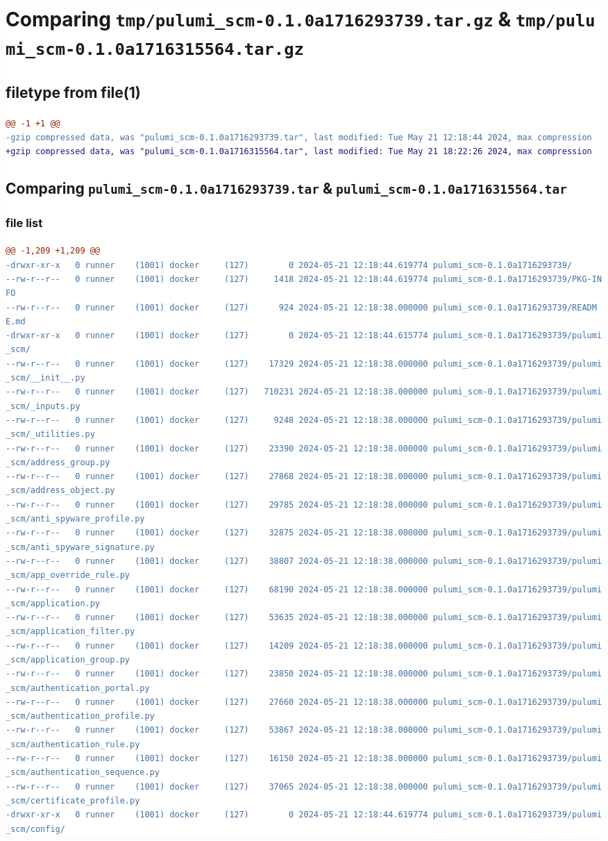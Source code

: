 # Comparing `tmp/pulumi_scm-0.1.0a1716293739.tar.gz` & `tmp/pulumi_scm-0.1.0a1716315564.tar.gz`

## filetype from file(1)

```diff
@@ -1 +1 @@
-gzip compressed data, was "pulumi_scm-0.1.0a1716293739.tar", last modified: Tue May 21 12:18:44 2024, max compression
+gzip compressed data, was "pulumi_scm-0.1.0a1716315564.tar", last modified: Tue May 21 18:22:26 2024, max compression
```

## Comparing `pulumi_scm-0.1.0a1716293739.tar` & `pulumi_scm-0.1.0a1716315564.tar`

### file list

```diff
@@ -1,209 +1,209 @@
-drwxr-xr-x   0 runner    (1001) docker     (127)        0 2024-05-21 12:18:44.619774 pulumi_scm-0.1.0a1716293739/
--rw-r--r--   0 runner    (1001) docker     (127)     1418 2024-05-21 12:18:44.619774 pulumi_scm-0.1.0a1716293739/PKG-INFO
--rw-r--r--   0 runner    (1001) docker     (127)      924 2024-05-21 12:18:38.000000 pulumi_scm-0.1.0a1716293739/README.md
-drwxr-xr-x   0 runner    (1001) docker     (127)        0 2024-05-21 12:18:44.615774 pulumi_scm-0.1.0a1716293739/pulumi_scm/
--rw-r--r--   0 runner    (1001) docker     (127)    17329 2024-05-21 12:18:38.000000 pulumi_scm-0.1.0a1716293739/pulumi_scm/__init__.py
--rw-r--r--   0 runner    (1001) docker     (127)   710231 2024-05-21 12:18:38.000000 pulumi_scm-0.1.0a1716293739/pulumi_scm/_inputs.py
--rw-r--r--   0 runner    (1001) docker     (127)     9248 2024-05-21 12:18:38.000000 pulumi_scm-0.1.0a1716293739/pulumi_scm/_utilities.py
--rw-r--r--   0 runner    (1001) docker     (127)    23390 2024-05-21 12:18:38.000000 pulumi_scm-0.1.0a1716293739/pulumi_scm/address_group.py
--rw-r--r--   0 runner    (1001) docker     (127)    27868 2024-05-21 12:18:38.000000 pulumi_scm-0.1.0a1716293739/pulumi_scm/address_object.py
--rw-r--r--   0 runner    (1001) docker     (127)    29785 2024-05-21 12:18:38.000000 pulumi_scm-0.1.0a1716293739/pulumi_scm/anti_spyware_profile.py
--rw-r--r--   0 runner    (1001) docker     (127)    32875 2024-05-21 12:18:38.000000 pulumi_scm-0.1.0a1716293739/pulumi_scm/anti_spyware_signature.py
--rw-r--r--   0 runner    (1001) docker     (127)    38807 2024-05-21 12:18:38.000000 pulumi_scm-0.1.0a1716293739/pulumi_scm/app_override_rule.py
--rw-r--r--   0 runner    (1001) docker     (127)    68190 2024-05-21 12:18:38.000000 pulumi_scm-0.1.0a1716293739/pulumi_scm/application.py
--rw-r--r--   0 runner    (1001) docker     (127)    53635 2024-05-21 12:18:38.000000 pulumi_scm-0.1.0a1716293739/pulumi_scm/application_filter.py
--rw-r--r--   0 runner    (1001) docker     (127)    14209 2024-05-21 12:18:38.000000 pulumi_scm-0.1.0a1716293739/pulumi_scm/application_group.py
--rw-r--r--   0 runner    (1001) docker     (127)    23850 2024-05-21 12:18:38.000000 pulumi_scm-0.1.0a1716293739/pulumi_scm/authentication_portal.py
--rw-r--r--   0 runner    (1001) docker     (127)    27660 2024-05-21 12:18:38.000000 pulumi_scm-0.1.0a1716293739/pulumi_scm/authentication_profile.py
--rw-r--r--   0 runner    (1001) docker     (127)    53867 2024-05-21 12:18:38.000000 pulumi_scm-0.1.0a1716293739/pulumi_scm/authentication_rule.py
--rw-r--r--   0 runner    (1001) docker     (127)    16150 2024-05-21 12:18:38.000000 pulumi_scm-0.1.0a1716293739/pulumi_scm/authentication_sequence.py
--rw-r--r--   0 runner    (1001) docker     (127)    37065 2024-05-21 12:18:38.000000 pulumi_scm-0.1.0a1716293739/pulumi_scm/certificate_profile.py
-drwxr-xr-x   0 runner    (1001) docker     (127)        0 2024-05-21 12:18:44.619774 pulumi_scm-0.1.0a1716293739/pulumi_scm/config/
```